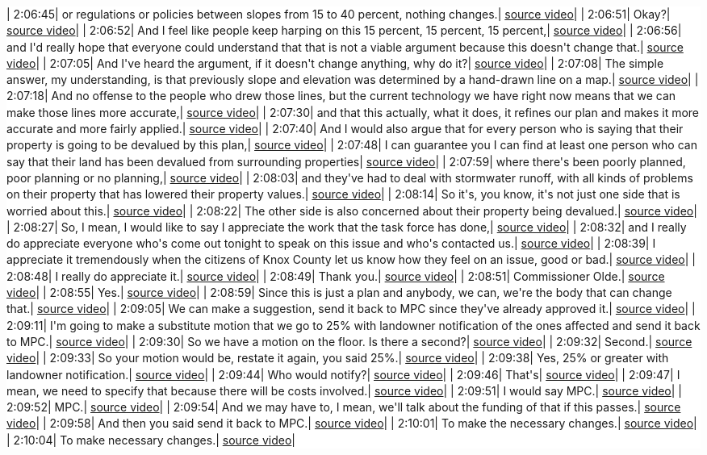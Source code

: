 | 2:06:45| or regulations or policies between slopes from 15 to 40 percent, nothing changes.| [source video](https://archive.org/details/cocom110228part2?start=7605)|
| 2:06:51| Okay?| [source video](https://archive.org/details/cocom110228part2?start=7611)|
| 2:06:52| And I feel like people keep harping on this 15 percent, 15 percent, 15 percent,| [source video](https://archive.org/details/cocom110228part2?start=7612)|
| 2:06:56| and I'd really hope that everyone could understand that that is not a viable argument because this doesn't change that.| [source video](https://archive.org/details/cocom110228part2?start=7616)|
| 2:07:05| And I've heard the argument, if it doesn't change anything, why do it?| [source video](https://archive.org/details/cocom110228part2?start=7625)|
| 2:07:08| The simple answer, my understanding, is that previously slope and elevation was determined by a hand-drawn line on a map.| [source video](https://archive.org/details/cocom110228part2?start=7628)|
| 2:07:18| And no offense to the people who drew those lines, but the current technology we have right now means that we can make those lines more accurate,| [source video](https://archive.org/details/cocom110228part2?start=7638)|
| 2:07:30| and that this actually, what it does, it refines our plan and makes it more accurate and more fairly applied.| [source video](https://archive.org/details/cocom110228part2?start=7650)|
| 2:07:40| And I would also argue that for every person who is saying that their property is going to be devalued by this plan,| [source video](https://archive.org/details/cocom110228part2?start=7660)|
| 2:07:48| I can guarantee you I can find at least one person who can say that their land has been devalued from surrounding properties| [source video](https://archive.org/details/cocom110228part2?start=7668)|
| 2:07:59| where there's been poorly planned, poor planning or no planning,| [source video](https://archive.org/details/cocom110228part2?start=7679)|
| 2:08:03| and they've had to deal with stormwater runoff, with all kinds of problems on their property that has lowered their property values.| [source video](https://archive.org/details/cocom110228part2?start=7683)|
| 2:08:14| So it's, you know, it's not just one side that is worried about this.| [source video](https://archive.org/details/cocom110228part2?start=7694)|
| 2:08:22| The other side is also concerned about their property being devalued.| [source video](https://archive.org/details/cocom110228part2?start=7702)|
| 2:08:27| So, I mean, I would like to say I appreciate the work that the task force has done,| [source video](https://archive.org/details/cocom110228part2?start=7707)|
| 2:08:32| and I really do appreciate everyone who's come out tonight to speak on this issue and who's contacted us.| [source video](https://archive.org/details/cocom110228part2?start=7712)|
| 2:08:39| I appreciate it tremendously when the citizens of Knox County let us know how they feel on an issue, good or bad.| [source video](https://archive.org/details/cocom110228part2?start=7719)|
| 2:08:48| I really do appreciate it.| [source video](https://archive.org/details/cocom110228part2?start=7728)|
| 2:08:49| Thank you.| [source video](https://archive.org/details/cocom110228part2?start=7729)|
| 2:08:51| Commissioner Olde.| [source video](https://archive.org/details/cocom110228part2?start=7731)|
| 2:08:55| Yes.| [source video](https://archive.org/details/cocom110228part2?start=7735)|
| 2:08:59| Since this is just a plan and anybody, we can, we're the body that can change that.| [source video](https://archive.org/details/cocom110228part2?start=7739)|
| 2:09:05| We can make a suggestion, send it back to MPC since they've already approved it.| [source video](https://archive.org/details/cocom110228part2?start=7745)|
| 2:09:11| I'm going to make a substitute motion that we go to 25% with landowner notification of the ones affected and send it back to MPC.| [source video](https://archive.org/details/cocom110228part2?start=7751)|
| 2:09:30| So we have a motion on the floor. Is there a second?| [source video](https://archive.org/details/cocom110228part2?start=7770)|
| 2:09:32| Second.| [source video](https://archive.org/details/cocom110228part2?start=7772)|
| 2:09:33| So your motion would be, restate it again, you said 25%.| [source video](https://archive.org/details/cocom110228part2?start=7773)|
| 2:09:38| Yes, 25% or greater with landowner notification.| [source video](https://archive.org/details/cocom110228part2?start=7778)|
| 2:09:44| Who would notify?| [source video](https://archive.org/details/cocom110228part2?start=7784)|
| 2:09:46| That's| [source video](https://archive.org/details/cocom110228part2?start=7786)|
| 2:09:47| I mean, we need to specify that because there will be costs involved.| [source video](https://archive.org/details/cocom110228part2?start=7787)|
| 2:09:51| I would say MPC.| [source video](https://archive.org/details/cocom110228part2?start=7791)|
| 2:09:52| MPC.| [source video](https://archive.org/details/cocom110228part2?start=7792)|
| 2:09:54| And we may have to, I mean, we'll talk about the funding of that if this passes.| [source video](https://archive.org/details/cocom110228part2?start=7794)|
| 2:09:58| And then you said send it back to MPC.| [source video](https://archive.org/details/cocom110228part2?start=7798)|
| 2:10:01| To make the necessary changes.| [source video](https://archive.org/details/cocom110228part2?start=7801)|
| 2:10:04| To make necessary changes.| [source video](https://archive.org/details/cocom110228part2?start=7804)|